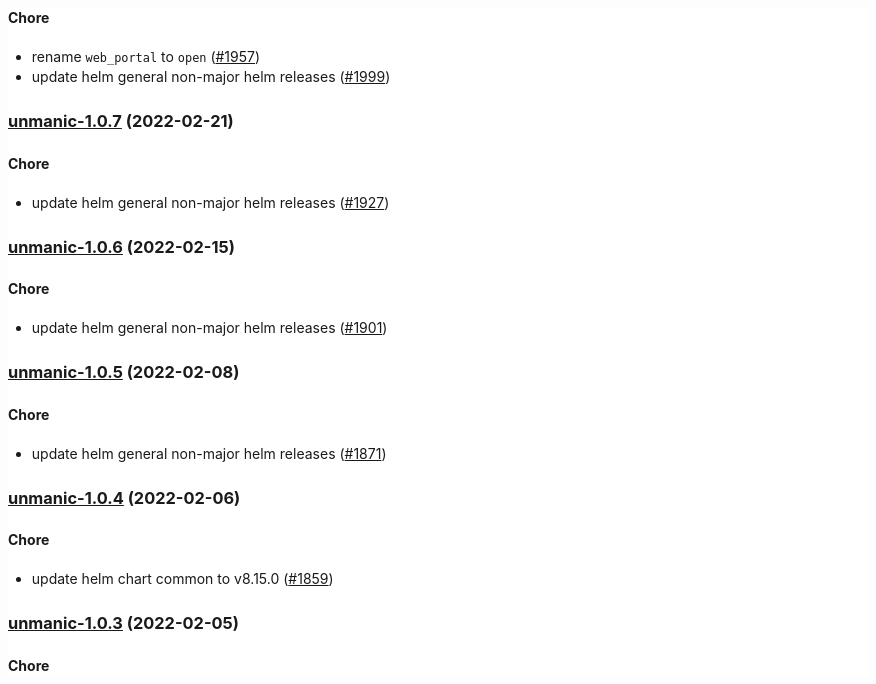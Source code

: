 #### Chore

* rename `web_portal` to `open` ([#1957](https://github.com/truecharts/apps/issues/1957))
* update helm general non-major helm releases ([#1999](https://github.com/truecharts/apps/issues/1999))



<a name="unmanic-1.0.7"></a>
### [unmanic-1.0.7](https://github.com/truecharts/apps/compare/unmanic-1.0.6...unmanic-1.0.7) (2022-02-21)

#### Chore

* update helm general non-major helm releases ([#1927](https://github.com/truecharts/apps/issues/1927))



<a name="unmanic-1.0.6"></a>
### [unmanic-1.0.6](https://github.com/truecharts/apps/compare/unmanic-1.0.5...unmanic-1.0.6) (2022-02-15)

#### Chore

* update helm general non-major helm releases ([#1901](https://github.com/truecharts/apps/issues/1901))



<a name="unmanic-1.0.5"></a>
### [unmanic-1.0.5](https://github.com/truecharts/apps/compare/unmanic-1.0.4...unmanic-1.0.5) (2022-02-08)

#### Chore

* update helm general non-major helm releases ([#1871](https://github.com/truecharts/apps/issues/1871))



<a name="unmanic-1.0.4"></a>
### [unmanic-1.0.4](https://github.com/truecharts/apps/compare/unmanic-1.0.3...unmanic-1.0.4) (2022-02-06)

#### Chore

* update helm chart common to v8.15.0 ([#1859](https://github.com/truecharts/apps/issues/1859))



<a name="unmanic-1.0.3"></a>
### [unmanic-1.0.3](https://github.com/truecharts/apps/compare/unmanic-1.0.2...unmanic-1.0.3) (2022-02-05)

#### Chore
